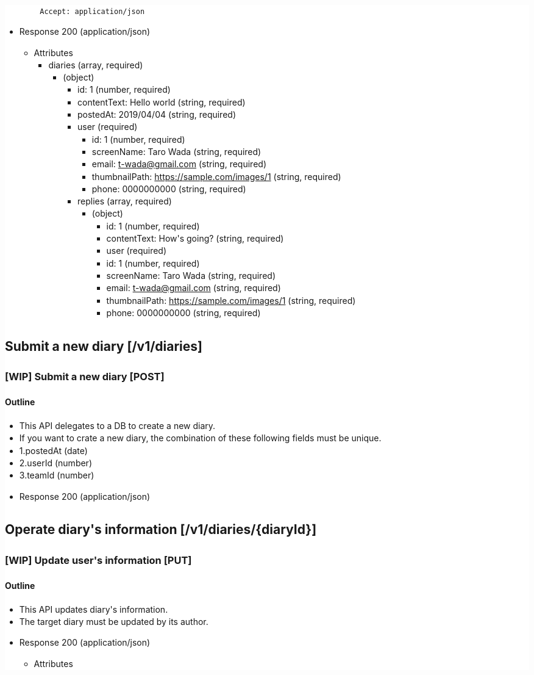            Accept: application/json

+ Response 200 (application/json)

    + Attributes
        + diaries (array, required)
            + (object)
                + id: 1 (number, required)
                + contentText: Hello world (string, required)
                + postedAt: 2019/04/04 (string, required)
                + user (required)
                    + id: 1 (number, required)
                    + screenName: Taro Wada (string, required)
                    + email: t-wada@gmail.com (string, required)
                    + thumbnailPath: https://sample.com/images/1 (string, required)
                    + phone: 0000000000 (string, required)
                + replies (array, required)
                    + (object)
                        + id: 1 (number, required)
                        + contentText: How's going? (string, required)
                        + user (required)
                        + id: 1 (number, required)
                        + screenName: Taro Wada (string, required)
                        + email: t-wada@gmail.com (string, required)
                        + thumbnailPath: https://sample.com/images/1 (string, required)
                        + phone: 0000000000 (string, required)

## Submit a new diary [/v1/diaries]

### [WIP] Submit a new diary [POST]

#### Outline

* This API delegates to a DB to create a new diary.
* If you want to crate a new diary, the combination of these following fields must be unique.
* 1.postedAt (date)
* 2.userId (number)
* 3.teamId (number)

+ Response 200 (application/json)

## Operate diary's information [/v1/diaries/{diaryId}]

### [WIP] Update user's information [PUT]

#### Outline

* This API updates diary's information.
* The target diary must be updated by its author.

+ Response 200 (application/json)

    + Attributes
